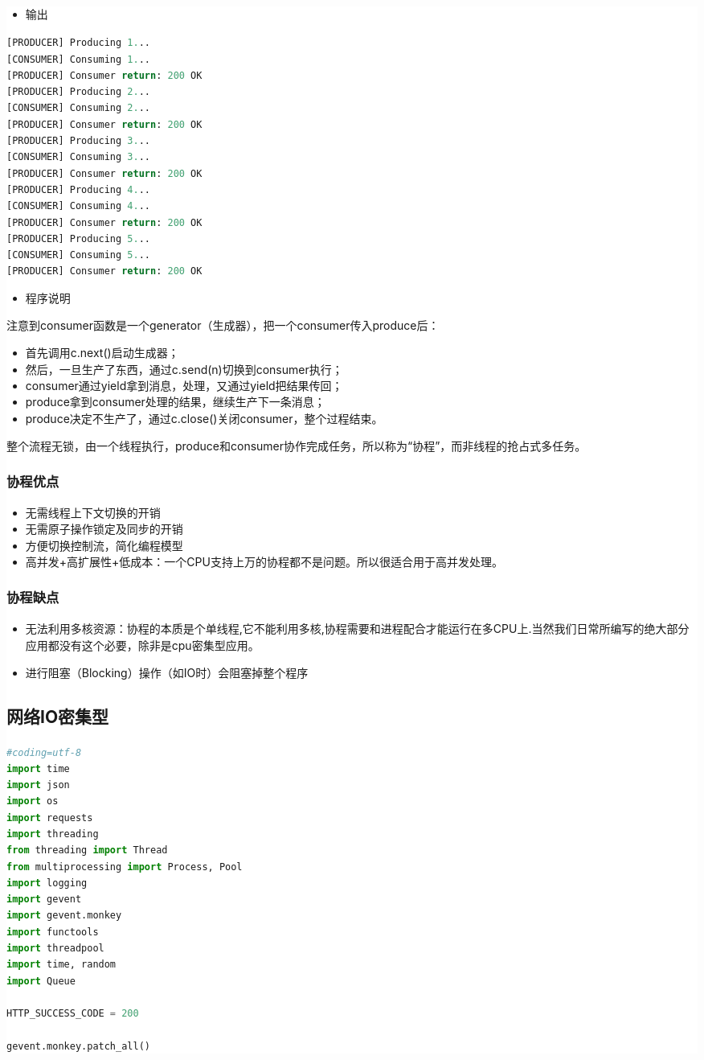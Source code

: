 * 输出

```python
[PRODUCER] Producing 1...
[CONSUMER] Consuming 1...
[PRODUCER] Consumer return: 200 OK
[PRODUCER] Producing 2...
[CONSUMER] Consuming 2...
[PRODUCER] Consumer return: 200 OK
[PRODUCER] Producing 3...
[CONSUMER] Consuming 3...
[PRODUCER] Consumer return: 200 OK
[PRODUCER] Producing 4...
[CONSUMER] Consuming 4...
[PRODUCER] Consumer return: 200 OK
[PRODUCER] Producing 5...
[CONSUMER] Consuming 5...
[PRODUCER] Consumer return: 200 OK
```

* 程序说明

注意到consumer函数是一个generator（生成器），把一个consumer传入produce后：

* 首先调用c.next()启动生成器；
* 然后，一旦生产了东西，通过c.send(n)切换到consumer执行；
* consumer通过yield拿到消息，处理，又通过yield把结果传回；
* produce拿到consumer处理的结果，继续生产下一条消息；
* produce决定不生产了，通过c.close()关闭consumer，整个过程结束。

整个流程无锁，由一个线程执行，produce和consumer协作完成任务，所以称为“协程”，而非线程的抢占式多任务。

### 协程优点

* 无需线程上下文切换的开销
* 无需原子操作锁定及同步的开销
* 方便切换控制流，简化编程模型
* 高并发+高扩展性+低成本：一个CPU支持上万的协程都不是问题。所以很适合用于高并发处理。

### 协程缺点

* 无法利用多核资源：协程的本质是个单线程,它不能利用多核,协程需要和进程配合才能运行在多CPU上.当然我们日常所编写的绝大部分应用都没有这个必要，除非是cpu密集型应用。

* 进行阻塞（Blocking）操作（如IO时）会阻塞掉整个程序

## 网络IO密集型

```python
#coding=utf-8
import time
import json
import os
import requests
import threading
from threading import Thread
from multiprocessing import Process, Pool
import logging
import gevent
import gevent.monkey
import functools
import threadpool
import time, random
import Queue

HTTP_SUCCESS_CODE = 200

gevent.monkey.patch_all()
```